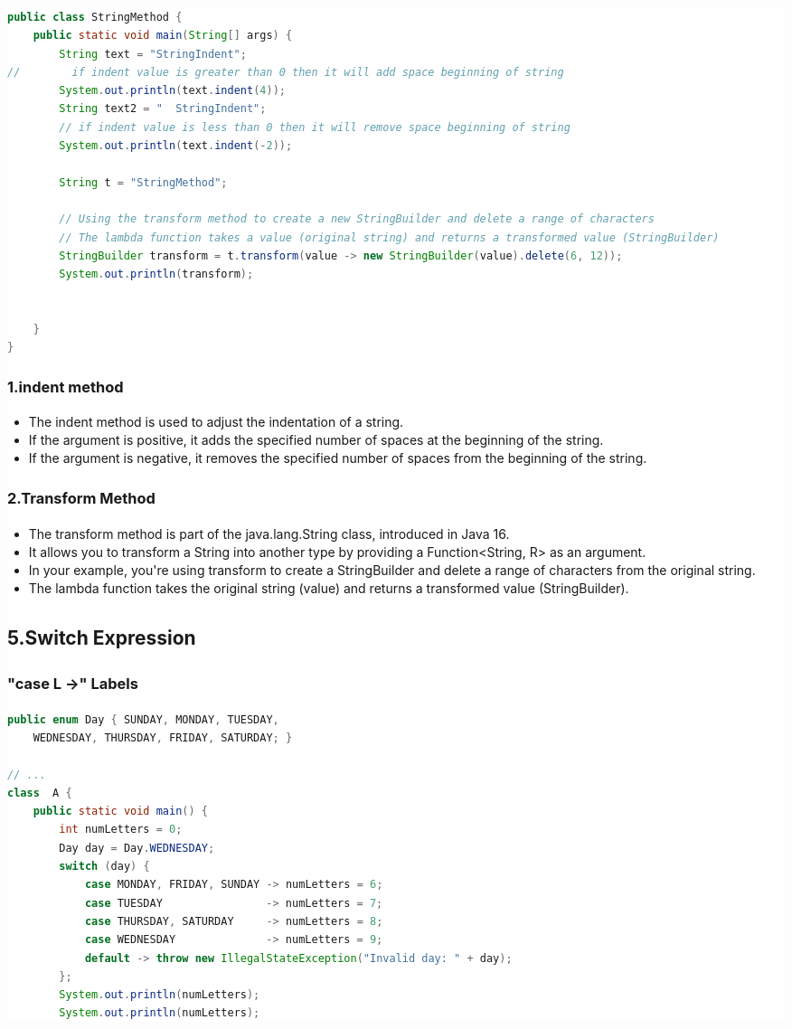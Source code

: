 ```java
public class StringMethod {
    public static void main(String[] args) {
        String text = "StringIndent";
//        if indent value is greater than 0 then it will add space beginning of string
        System.out.println(text.indent(4));
        String text2 = "  StringIndent";
        // if indent value is less than 0 then it will remove space beginning of string
        System.out.println(text.indent(-2));

        String t = "StringMethod";

        // Using the transform method to create a new StringBuilder and delete a range of characters
        // The lambda function takes a value (original string) and returns a transformed value (StringBuilder)
        StringBuilder transform = t.transform(value -> new StringBuilder(value).delete(6, 12));
        System.out.println(transform);


    }
}

```
### 1.indent method
* The indent method is used to adjust the indentation of a string.
* If the argument is positive, it adds the specified number of spaces at the beginning of the string.
* If the argument is negative, it removes the specified number of spaces from the beginning of the string.

### 2.Transform Method

* The transform method is part of the java.lang.String class, introduced in Java 16.
* It allows you to transform a String into another type by providing a Function<String, R> as an argument.
* In your example, you're using transform to create a StringBuilder and delete a range of characters from the original string.
* The lambda function takes the original string (value) and returns a transformed value (StringBuilder).

## 5.Switch Expression

### "case L ->" Labels

```java
public enum Day { SUNDAY, MONDAY, TUESDAY,
    WEDNESDAY, THURSDAY, FRIDAY, SATURDAY; }

// ...
class  A {
    public static void main() {
        int numLetters = 0;
        Day day = Day.WEDNESDAY;
        switch (day) {
            case MONDAY, FRIDAY, SUNDAY -> numLetters = 6;
            case TUESDAY                -> numLetters = 7;
            case THURSDAY, SATURDAY     -> numLetters = 8;
            case WEDNESDAY              -> numLetters = 9;
            default -> throw new IllegalStateException("Invalid day: " + day);
        };
        System.out.println(numLetters);
        System.out.println(numLetters);
```